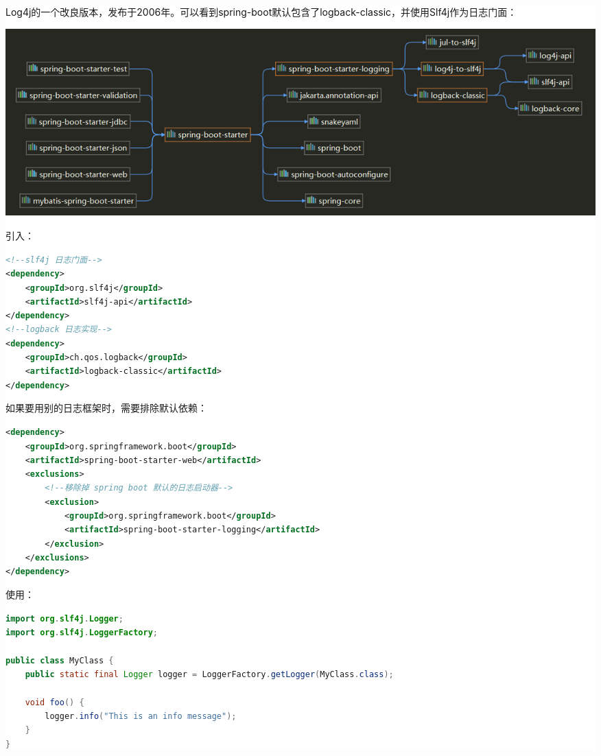 Log4j的一个改良版本，发布于2006年。可以看到spring-boot默认包含了logback-classic，并使用Slf4j作为日志门面：

![](./../../assets/spring_logging_dependence.png)

引入：

```xml
<!--slf4j 日志门面-->
<dependency>
    <groupId>org.slf4j</groupId>
    <artifactId>slf4j-api</artifactId>
</dependency>
<!--logback 日志实现-->
<dependency>
    <groupId>ch.qos.logback</groupId>
    <artifactId>logback-classic</artifactId>
</dependency>
```

如果要用别的日志框架时，需要排除默认依赖：

```xml
<dependency>
    <groupId>org.springframework.boot</groupId>
    <artifactId>spring-boot-starter-web</artifactId>
    <exclusions>
        <!--移除掉 spring boot 默认的日志启动器-->
        <exclusion>
            <groupId>org.springframework.boot</groupId>
            <artifactId>spring-boot-starter-logging</artifactId>
        </exclusion>
    </exclusions>
</dependency>
```

使用：

```java
import org.slf4j.Logger;
import org.slf4j.LoggerFactory;

public class MyClass {
    public static final Logger logger = LoggerFactory.getLogger(MyClass.class);
    
    void foo() {
        logger.info("This is an info message");
    }
}
```
